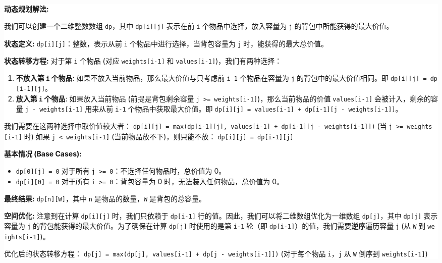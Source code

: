 **动态规划解法:**

我们可以创建一个二维整数数组 `dp`，其中 `dp[i][j]` 表示在前 `i` 个物品中选择，放入容量为 `j` 的背包中所能获得的最大价值。

**状态定义:** `dp[i][j]`：整数，表示从前 `i` 个物品中进行选择，当背包容量为 `j` 时，能获得的最大总价值。

**状态转移方程:** 对于第 `i` 个物品 (对应 `weights[i-1]` 和 `values[i-1]`)，我们有两种选择：

1. **不放入第 `i` 个物品**: 如果不放入当前物品，那么最大价值与只考虑前 `i-1` 个物品在容量为 `j` 的背包中的最大价值相同。即 `dp[i][j] = dp[i-1][j]`。
2. **放入第 `i` 个物品**: 如果放入当前物品 (前提是背包剩余容量 `j >= weights[i-1]`)，那么当前物品的价值 `values[i-1]` 会被计入，剩余的容量 `j - weights[i-1]` 用来从前 `i-1` 个物品中获取最大价值。即 `dp[i][j] = values[i-1] + dp[i-1][j - weights[i-1]]`。

我们需要在这两种选择中取价值较大者： `dp[i][j] = max(dp[i-1][j], values[i-1] + dp[i-1][j - weights[i-1]])`  (当 `j >= weights[i-1]` 时) 如果 `j < weights[i-1]` (当前物品放不下)，则只能不放： `dp[i][j] = dp[i-1][j]`

**基本情况 (Base Cases):**

- `dp[0][j] = 0` 对于所有 `j >= 0`：不选择任何物品时，总价值为 0。
- `dp[i][0] = 0` 对于所有 `i >= 0`：背包容量为 0 时，无法装入任何物品，总价值为 0。

**最终结果:** `dp[n][W]`，其中 `n` 是物品的数量，`W` 是背包的总容量。

**空间优化:** 注意到在计算 `dp[i][j]` 时，我们只依赖于 `dp[i-1]` 行的值。因此，我们可以将二维数组优化为一维数组 `dp[j]`，其中 `dp[j]` 表示容量为 `j` 的背包能获得的最大价值。为了确保在计算 `dp[j]` 时使用的是第 `i-1` 轮（即 `dp[i-1]`）的值，我们需要**逆序**遍历容量 `j` (从 `W` 到 `weights[i-1]`)。

优化后的状态转移方程： `dp[j] = max(dp[j], values[i-1] + dp[j - weights[i-1]])`  (对于每个物品 `i`，`j` 从 `W` 倒序到 `weights[i-1]`)